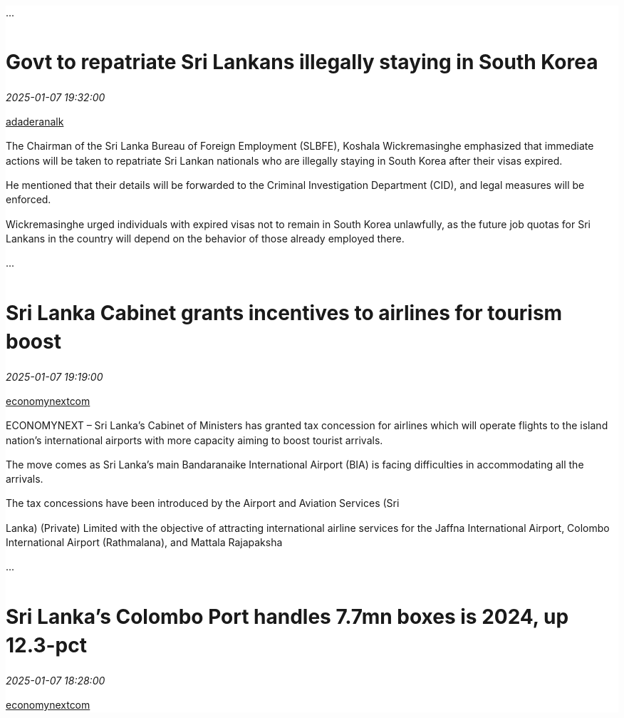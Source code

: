 ...



# Govt to repatriate Sri Lankans illegally staying in South Korea

*2025-01-07 19:32:00*

[adaderanalk](https://www.adaderana.lk/news/104811/govt-to-repatriate-sri-lankans-illegally-staying-in-south-korea)

The Chairman of the Sri Lanka Bureau of Foreign Employment (SLBFE), Koshala Wickremasinghe emphasized that immediate actions will be taken to repatriate Sri Lankan nationals who are illegally staying in South Korea after their visas expired.

He mentioned that their details will be forwarded to the Criminal Investigation Department (CID), and legal measures will be enforced.

Wickremasinghe urged individuals with expired visas not to remain in South Korea unlawfully, as the future job quotas for Sri Lankans in the country will depend on the behavior of those already employed there.

...



# Sri Lanka Cabinet grants incentives to airlines for tourism boost

*2025-01-07 19:19:00*

[economynextcom](https://economynext.com/sri-lanka-cabinet-grants-incentives-to-airlines-for-tourism-boost-198539/)

ECONOMYNEXT – Sri Lanka’s Cabinet of Ministers has granted tax concession for airlines which will operate flights to the island nation’s international airports with more capacity aiming to boost tourist arrivals.

The move comes as Sri Lanka’s main Bandaranaike International Airport (BIA) is facing difficulties in accommodating all the arrivals.

The tax concessions have been introduced by the Airport and Aviation Services (Sri

Lanka) (Private) Limited with the objective of attracting international airline services for the Jaffna International Airport, Colombo International Airport (Rathmalana), and Mattala Rajapaksha

...



# Sri Lanka’s Colombo Port handles 7.7mn boxes is 2024, up 12.3-pct

*2025-01-07 18:28:00*

[economynextcom](https://economynext.com/sri-lankas-colombo-port-handles-7-7mn-boxes-is-2024-up-12-3-pct-198515/)
